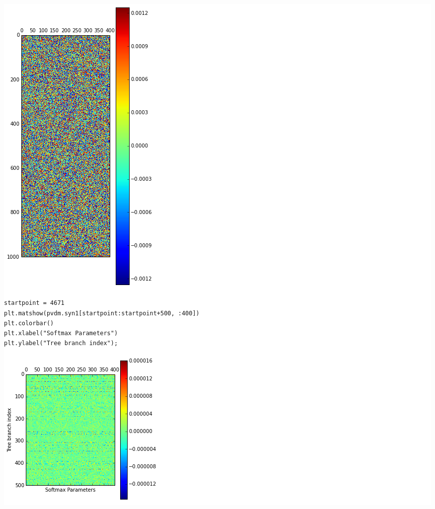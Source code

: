 
![png](README_images/PV-DM%20-%20Batch%20Learning_17_1.png)



    startpoint = 4671
    plt.matshow(pvdm.syn1[startpoint:startpoint+500, :400])
    plt.colorbar()
    plt.xlabel("Softmax Parameters")
    plt.ylabel("Tree branch index");


![png](README_images/PV-DM%20-%20Batch%20Learning_18_0.png)
